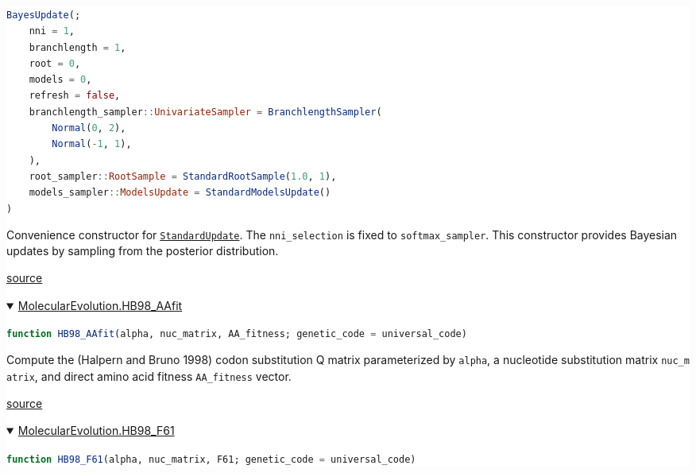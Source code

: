 ```julia
BayesUpdate(;
    nni = 1,
    branchlength = 1,
    root = 0,
    models = 0,
    refresh = false,
    branchlength_sampler::UnivariateSampler = BranchlengthSampler(
        Normal(0, 2),
        Normal(-1, 1),
    ),
    root_sampler::RootSample = StandardRootSample(1.0, 1),
    models_sampler::ModelsUpdate = StandardModelsUpdate()
)
```


Convenience constructor for [`StandardUpdate`](/api#MolecularEvolution.StandardUpdate). The `nni_selection` is fixed to `softmax_sampler`.  This constructor provides Bayesian updates by sampling from the posterior distribution.


<Badge type="info" class="source-link" text="source"><a href="https://github.com/MurrellGroup/MolecularEvolution.jl/blob/db088346584c687f47f57a4fc109427cadc63e91/src/core/algorithms/AbstractUpdate.jl#L66-L83" target="_blank" rel="noreferrer">source</a></Badge>

</details>

<details class='jldocstring custom-block' open>
<summary><a id='MolecularEvolution.HB98_AAfit-Tuple{Any, Any, Any}' href='#MolecularEvolution.HB98_AAfit-Tuple{Any, Any, Any}'><span class="jlbinding">MolecularEvolution.HB98_AAfit</span></a> <Badge type="info" class="jlObjectType jlMethod" text="Method" /></summary>



```julia
function HB98_AAfit(alpha, nuc_matrix, AA_fitness; genetic_code = universal_code)
```


Compute the (Halpern and Bruno 1998) codon substitution Q matrix parameterized by `alpha`, a nucleotide substitution matrix `nuc_matrix`, and direct amino acid fitness `AA_fitness` vector.


<Badge type="info" class="source-link" text="source"><a href="https://github.com/MurrellGroup/MolecularEvolution.jl/blob/db088346584c687f47f57a4fc109427cadc63e91/src/models/discrete_models/codon_models.jl#L304-L309" target="_blank" rel="noreferrer">source</a></Badge>

</details>

<details class='jldocstring custom-block' open>
<summary><a id='MolecularEvolution.HB98_F61-Tuple{Any, Any, Any}' href='#MolecularEvolution.HB98_F61-Tuple{Any, Any, Any}'><span class="jlbinding">MolecularEvolution.HB98_F61</span></a> <Badge type="info" class="jlObjectType jlMethod" text="Method" /></summary>



```julia
function HB98_F61(alpha, nuc_matrix, F61; genetic_code = universal_code)
```
